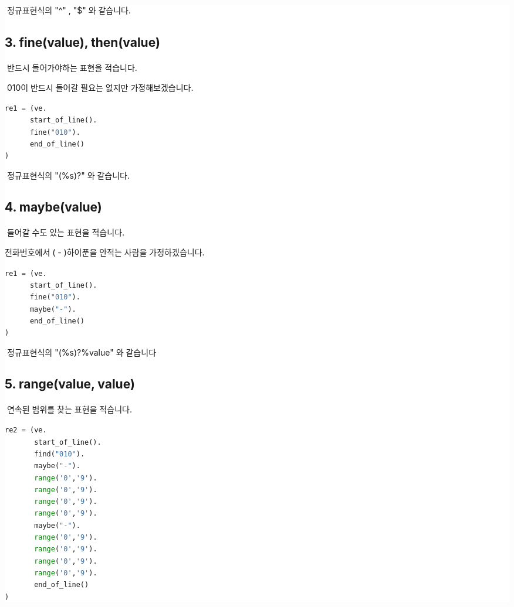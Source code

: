 ​	정규표현식의 "^"  , "$" 와 같습니다.

## 3. fine(value), then(value)

​	반드시 들어가야하는 표현을 적습니다.

​	010이 반드시 들어갈 필요는 없지만 가정해보겠습니다.

```python
re1 = (ve.
      start_of_line().
      fine("010").
      end_of_line()
)
```

​	정규표현식의 "(%s)?" 와 같습니다. 

## 4. maybe(value)

​	들어갈 수도 있는 표현을 적습니다.

전화번호에서 ( - )하이푼을 안적는 사람을 가정하겠습니다.

```python
re1 = (ve.
      start_of_line().
      fine("010").
      maybe("-").
      end_of_line()
)
```

​	정규표현식의 "(%s)?%value" 와 같습니다

## 5. range(value, value)

​	연속된 범위를 찾는 표현을 적습니다.

```python
re2 = (ve.
       start_of_line().
       find("010").
       maybe("-").
       range('0','9').
       range('0','9').
       range('0','9').
       range('0','9').
       maybe("-").
       range('0','9').
       range('0','9').
       range('0','9').
       range('0','9').
       end_of_line()
)
```
